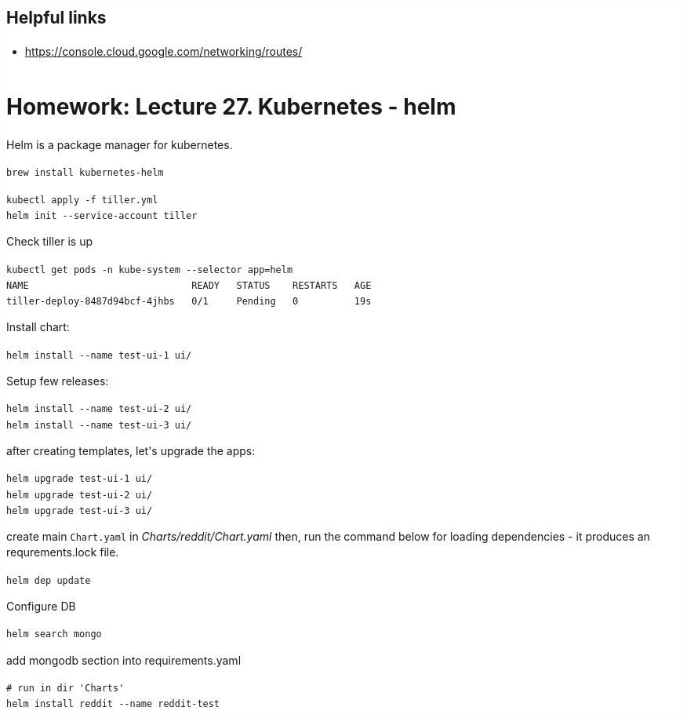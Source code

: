 ## Helpful links
- https://console.cloud.google.com/networking/routes/


# Homework: Lecture 27. Kubernetes - helm

Helm is a package manager for kubernetes.

```shell script
brew install kubernetes-helm
```

```shell script
kubectl apply -f tiller.yml
helm init --service-account tiller
```

Check tiller is up
```shell script
kubectl get pods -n kube-system --selector app=helm
NAME                             READY   STATUS    RESTARTS   AGE
tiller-deploy-8487d94bcf-4jhbs   0/1     Pending   0          19s
```

Install chart:
```shell script
helm install --name test-ui-1 ui/
```

Setup few releases:
```shell script
helm install --name test-ui-2 ui/
helm install --name test-ui-3 ui/
```

after creating templates, let's upgrade the apps:
```shell script
helm upgrade test-ui-1 ui/
helm upgrade test-ui-2 ui/
helm upgrade test-ui-3 ui/
```

create main `Chart.yaml` in *Charts/reddit/Chart.yaml*
then, run the command below for loading dependencies - it produces an requrements.lock file.
```shell script
helm dep update
```

Configure DB
```shell script
helm search mongo
```

add mongodb section into requirements.yaml
```shell script
# run in dir 'Charts'
helm install reddit --name reddit-test
```
